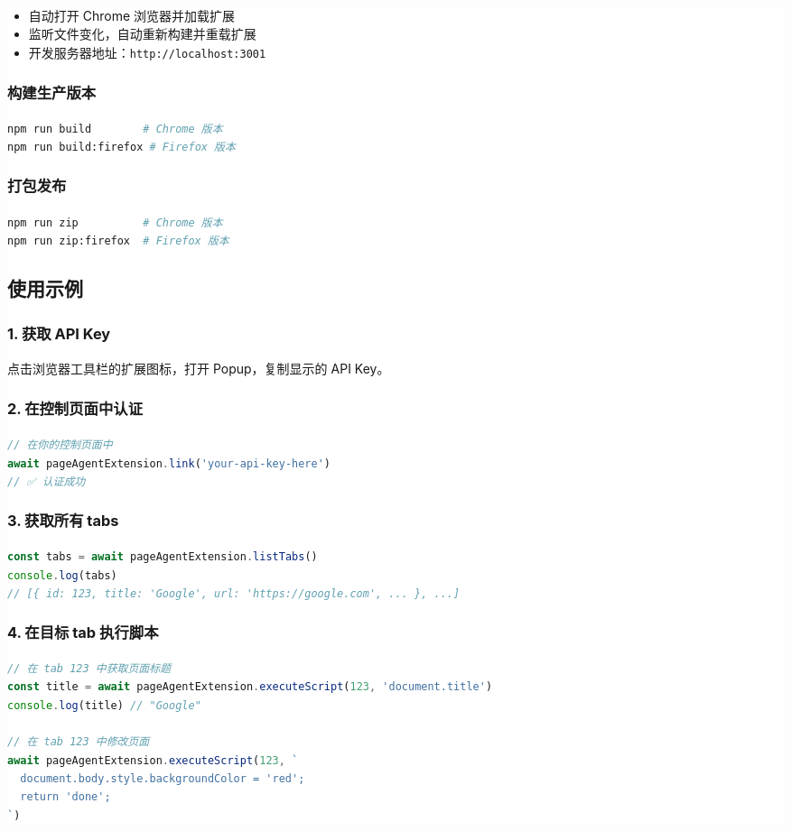- 自动打开 Chrome 浏览器并加载扩展
- 监听文件变化，自动重新构建并重载扩展
- 开发服务器地址：`http://localhost:3001`

### 构建生产版本

```bash
npm run build        # Chrome 版本
npm run build:firefox # Firefox 版本
```

### 打包发布

```bash
npm run zip          # Chrome 版本
npm run zip:firefox  # Firefox 版本
```

## 使用示例

### 1. 获取 API Key

点击浏览器工具栏的扩展图标，打开 Popup，复制显示的 API Key。

### 2. 在控制页面中认证

```javascript
// 在你的控制页面中
await pageAgentExtension.link('your-api-key-here')
// ✅ 认证成功
```

### 3. 获取所有 tabs

```javascript
const tabs = await pageAgentExtension.listTabs()
console.log(tabs)
// [{ id: 123, title: 'Google', url: 'https://google.com', ... }, ...]
```

### 4. 在目标 tab 执行脚本

```javascript
// 在 tab 123 中获取页面标题
const title = await pageAgentExtension.executeScript(123, 'document.title')
console.log(title) // "Google"

// 在 tab 123 中修改页面
await pageAgentExtension.executeScript(123, `
  document.body.style.backgroundColor = 'red';
  return 'done';
`)
```
